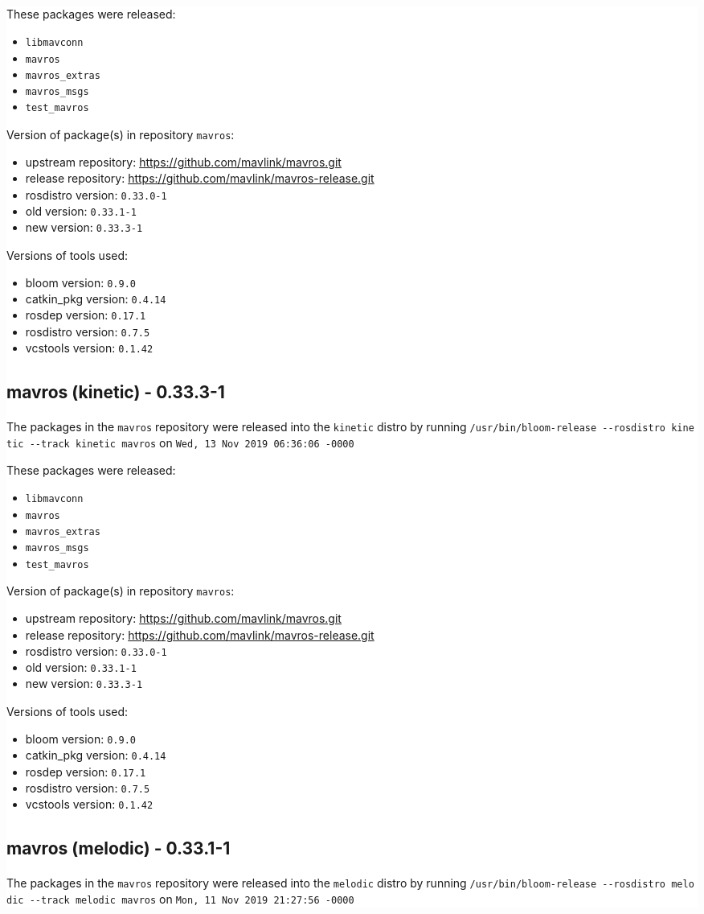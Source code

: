 These packages were released:
- `libmavconn`
- `mavros`
- `mavros_extras`
- `mavros_msgs`
- `test_mavros`

Version of package(s) in repository `mavros`:

- upstream repository: https://github.com/mavlink/mavros.git
- release repository: https://github.com/mavlink/mavros-release.git
- rosdistro version: `0.33.0-1`
- old version: `0.33.1-1`
- new version: `0.33.3-1`

Versions of tools used:

- bloom version: `0.9.0`
- catkin_pkg version: `0.4.14`
- rosdep version: `0.17.1`
- rosdistro version: `0.7.5`
- vcstools version: `0.1.42`


## mavros (kinetic) - 0.33.3-1

The packages in the `mavros` repository were released into the `kinetic` distro by running `/usr/bin/bloom-release --rosdistro kinetic --track kinetic mavros` on `Wed, 13 Nov 2019 06:36:06 -0000`

These packages were released:
- `libmavconn`
- `mavros`
- `mavros_extras`
- `mavros_msgs`
- `test_mavros`

Version of package(s) in repository `mavros`:

- upstream repository: https://github.com/mavlink/mavros.git
- release repository: https://github.com/mavlink/mavros-release.git
- rosdistro version: `0.33.0-1`
- old version: `0.33.1-1`
- new version: `0.33.3-1`

Versions of tools used:

- bloom version: `0.9.0`
- catkin_pkg version: `0.4.14`
- rosdep version: `0.17.1`
- rosdistro version: `0.7.5`
- vcstools version: `0.1.42`


## mavros (melodic) - 0.33.1-1

The packages in the `mavros` repository were released into the `melodic` distro by running `/usr/bin/bloom-release --rosdistro melodic --track melodic mavros` on `Mon, 11 Nov 2019 21:27:56 -0000`
